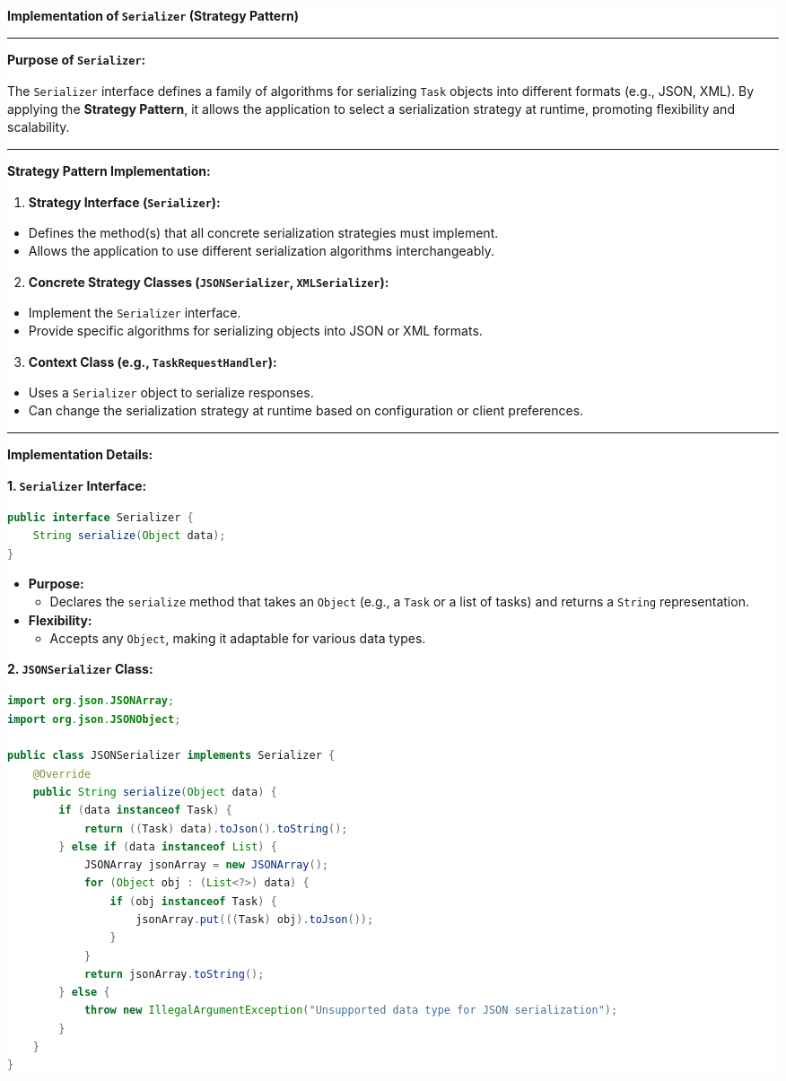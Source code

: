**Implementation of `Serializer` (Strategy Pattern)**

---

**Purpose of `Serializer`:**

The `Serializer` interface defines a family of algorithms for serializing `Task` objects into different formats (e.g., JSON, XML). By applying the **Strategy Pattern**, it allows the application to select a serialization strategy at runtime, promoting flexibility and scalability.

---

**Strategy Pattern Implementation:**

1. **Strategy Interface (`Serializer`):**

  - Defines the method(s) that all concrete serialization strategies must implement.
  - Allows the application to use different serialization algorithms interchangeably.

2. **Concrete Strategy Classes (`JSONSerializer`, `XMLSerializer`):**

  - Implement the `Serializer` interface.
  - Provide specific algorithms for serializing objects into JSON or XML formats.

3. **Context Class (e.g., `TaskRequestHandler`):**

  - Uses a `Serializer` object to serialize responses.
  - Can change the serialization strategy at runtime based on configuration or client preferences.

---

**Implementation Details:**

**1. `Serializer` Interface:**

```java
public interface Serializer {
    String serialize(Object data);
}
```

- **Purpose:**
  - Declares the `serialize` method that takes an `Object` (e.g., a `Task` or a list of tasks) and returns a `String` representation.
- **Flexibility:**
  - Accepts any `Object`, making it adaptable for various data types.

**2. `JSONSerializer` Class:**

```java
import org.json.JSONArray;
import org.json.JSONObject;

public class JSONSerializer implements Serializer {
    @Override
    public String serialize(Object data) {
        if (data instanceof Task) {
            return ((Task) data).toJson().toString();
        } else if (data instanceof List) {
            JSONArray jsonArray = new JSONArray();
            for (Object obj : (List<?>) data) {
                if (obj instanceof Task) {
                    jsonArray.put(((Task) obj).toJson());
                }
            }
            return jsonArray.toString();
        } else {
            throw new IllegalArgumentException("Unsupported data type for JSON serialization");
        }
    }
}
```